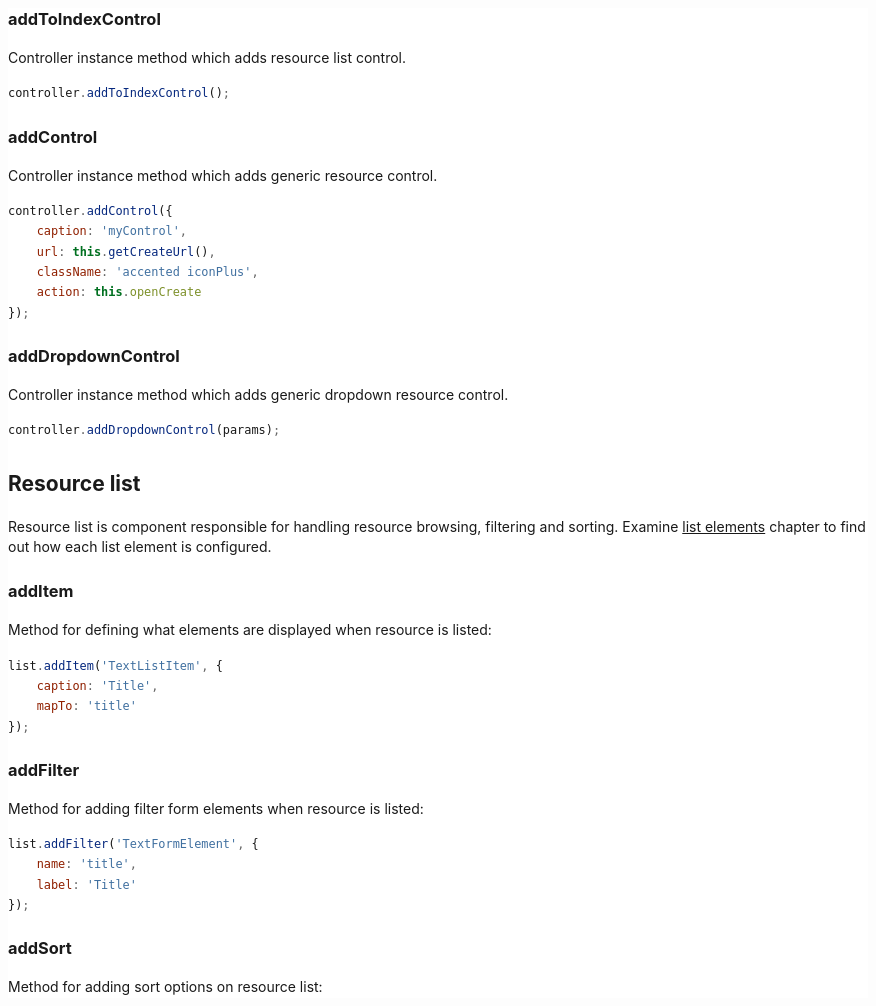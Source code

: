 ### addToIndexControl
Controller instance method which adds resource list control.

```js
controller.addToIndexControl();
```

### addControl
Controller instance method which adds generic resource control.

```js
controller.addControl({
    caption: 'myControl',
    url: this.getCreateUrl(),
    className: 'accented iconPlus',
    action: this.openCreate
});
```

### addDropdownControl
Controller instance method which adds generic dropdown resource control.

```js
controller.addDropdownControl(params);
```


## Resource list
Resource list is component responsible for handling resource browsing, filtering and sorting.
Examine [list elements](/list-elements.html) chapter to find out how each list element is configured.


### addItem
Method for defining what elements are displayed when resource is listed:

```js
list.addItem('TextListItem', {
    caption: 'Title',
    mapTo: 'title'
});
```

### addFilter
Method for adding filter form elements when resource is listed:

```js
list.addFilter('TextFormElement', {
    name: 'title',
    label: 'Title'
});
```

### addSort
Method for adding sort options on resource list:

